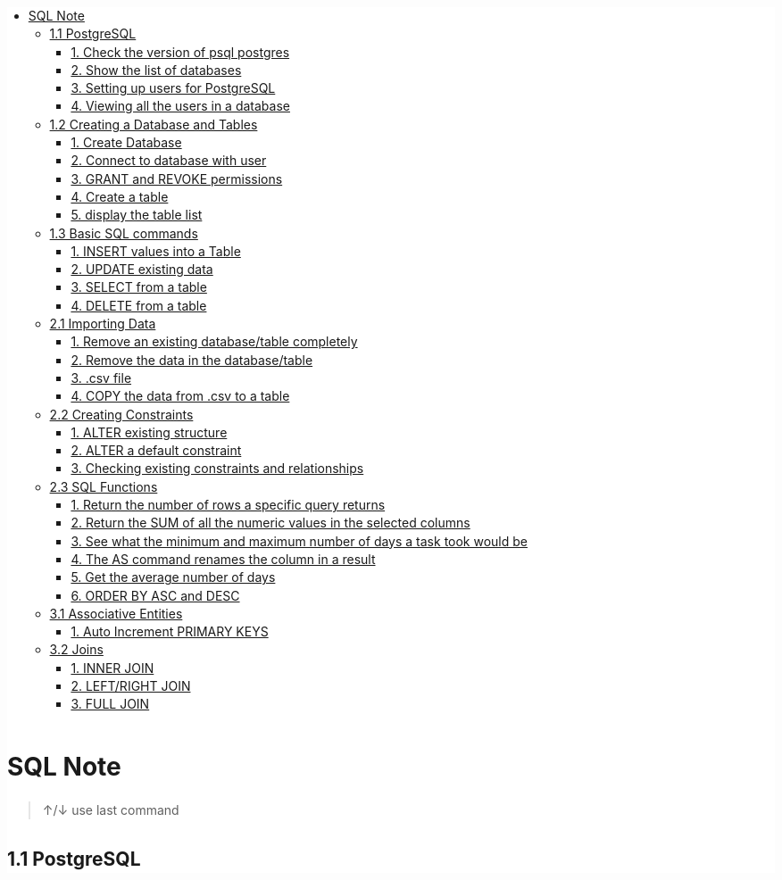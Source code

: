 
- [SQL Note](#sql-note)
  * [1.1 PostgreSQL](#11-postgresql)
    + [1. Check the version of psql postgres](#1-check-the-version-of-psql-postgres)
    + [2. Show the list of databases](#2-show-the-list-of-databases)
    + [3. Setting up users for PostgreSQL](#3-setting-up-users-for-postgresql)
    + [4. Viewing all the users in a database](#4-viewing-all-the-users-in-a-database)
  * [1.2 Creating a Database and Tables](#12-creating-a-database-and-tables)
    + [1. Create Database](#1-create-database)
    + [2. Connect to database with user](#2-connect-to-database-with-user)
    + [3. GRANT and REVOKE permissions](#3-grant-and-revoke-permissions)
    + [4. Create a table](#4-create-a-table)
    + [5. display the table list](#5-display-the-table-list)
  * [1.3 Basic SQL commands](#13-basic-sql-commands)
    + [1. INSERT values into a Table](#1-insert-values-into-a-table)
    + [2. UPDATE existing data](#2-update-existing-data)
    + [3. SELECT from a table](#3-select-from-a-table)
    + [4. DELETE from a table](#4-delete-from-a-table)
  * [2.1 Importing Data](#21-importing-data)
    + [1. Remove an existing database/table completely](#1-remove-an-existing-databasetable-completely)
    + [2. Remove the data in the database/table](#2-remove-the-data-in-the-databasetable)
    + [3. .csv file](#3-csv-file)
    + [4. COPY the data from .csv to a table](#4-copy-the-data-from-csv-to-a-table)
  * [2.2 Creating Constraints](#22-creating-constraints)
    + [1. ALTER existing structure](#1-alter-existing-structure)
    + [2. ALTER a default constraint](#2-alter-a-default-constraint)
    + [3. Checking existing constraints and relationships](#3-checking-existing-constraints-and-relationships)
  * [2.3 SQL Functions](#23-sql-functions)
    + [1. Return the number of rows a specific query returns](#1-return-the-number-of-rows-a-specific-query-returns)
    + [2. Return the SUM of all the numeric values in the selected columns](#2-return-the-sum-of-all-the-numeric-values-in-the-selected-columns)
    + [3. See what the minimum and maximum number of days a task took would be](#3-see-what-the-minimum-and-maximum-number-of-days-a-task-took-would-be)
    + [4. The AS command renames the column in a result](#4-the-as-command-renames-the-column-in-a-result)
    + [5. Get the average number of days](#5-get-the-average-number-of-days)
    + [6. ORDER BY ASC and DESC](#6-order-by-asc-and-desc)
  * [3.1 Associative Entities](#31-associative-entities)
    + [1. Auto Increment PRIMARY KEYS](#1-auto-increment-primary-keys)
  * [3.2 Joins](#32-joins)
    + [1. INNER JOIN](#1-inner-join)
    + [2. LEFT/RIGHT JOIN](#2-leftright-join)
    + [3. FULL JOIN](#3-full-join)


# SQL Note

> ↑/↓ use last command

## 1.1 PostgreSQL
